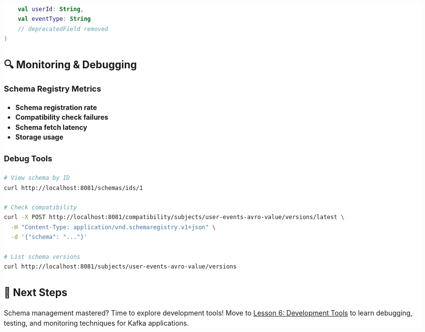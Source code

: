 ```kotlin
    val userId: String,
    val eventType: String
    // deprecatedField removed
)
```

## 🔍 Monitoring & Debugging

### Schema Registry Metrics
- **Schema registration rate**
- **Compatibility check failures**
- **Schema fetch latency**
- **Storage usage**

### Debug Tools
```bash
# View schema by ID
curl http://localhost:8081/schemas/ids/1

# Check compatibility
curl -X POST http://localhost:8081/compatibility/subjects/user-events-avro-value/versions/latest \
  -H "Content-Type: application/vnd.schemaregistry.v1+json" \
  -d '{"schema": "..."}'

# List schema versions
curl http://localhost:8081/subjects/user-events-avro-value/versions
```

## 🚀 Next Steps
Schema management mastered? Time to explore development tools! Move to [Lesson 6: Development Tools](../lesson_6/README.md) to learn debugging, testing, and monitoring techniques for Kafka applications.